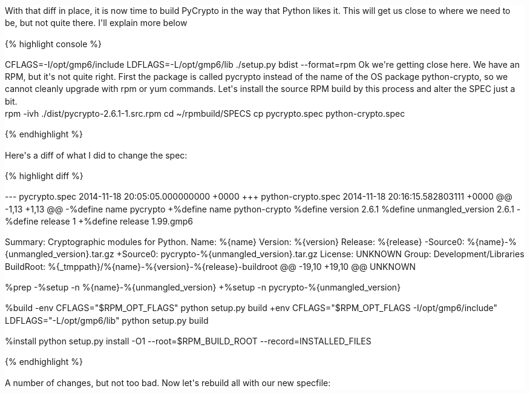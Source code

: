 With that diff in place, it is now time to build PyCrypto in the way that Python likes it.  This will get us close to where we need to be, but not quite there.  I'll explain more below

{% highlight console %}

CFLAGS=-I/opt/gmp6/include LDFLAGS=-L/opt/gmp6/lib ./setup.py bdist --format=rpm
Ok we're getting close here.  We have an RPM, but it's not quite right.  First the package is called pycrypto instead of the name of the OS package python-crypto, so we cannot cleanly upgrade with rpm or yum commands.  Let's install the source RPM build by this process and alter the SPEC just a bit.  
rpm -ivh ./dist/pycrypto-2.6.1-1.src.rpm
cd ~/rpmbuild/SPECS
cp pycrypto.spec python-crypto.spec

{% endhighlight %}

Here's a diff of what I did to change the spec:

{% highlight diff %}

--- pycrypto.spec       2014-11-18 20:05:05.000000000 +0000
+++ python-crypto.spec  2014-11-18 20:16:15.582803111 +0000
@@ -1,13 +1,13 @@
-%define name pycrypto
+%define name python-crypto
 %define version 2.6.1
 %define unmangled_version 2.6.1
-%define release 1
+%define release 1.99.gmp6
 
 Summary: Cryptographic modules for Python.
 Name: %{name}
 Version: %{version}
 Release: %{release}
-Source0: %{name}-%{unmangled_version}.tar.gz
+Source0: pycrypto-%{unmangled_version}.tar.gz
 License: UNKNOWN
 Group: Development/Libraries
 BuildRoot: %{_tmppath}/%{name}-%{version}-%{release}-buildroot
@@ -19,10 +19,10 @@
 UNKNOWN
 
 %prep
-%setup -n %{name}-%{unmangled_version}
+%setup -n pycrypto-%{unmangled_version}
 
 %build
-env CFLAGS="$RPM_OPT_FLAGS" python setup.py build
+env CFLAGS="$RPM_OPT_FLAGS -I/opt/gmp6/include" LDFLAGS="-L/opt/gmp6/lib" python setup.py build
 
 %install
 python setup.py install -O1 --root=$RPM_BUILD_ROOT --record=INSTALLED_FILES

{% endhighlight %}

A number of changes, but not too bad.  Now let's rebuild all with our new specfile:
